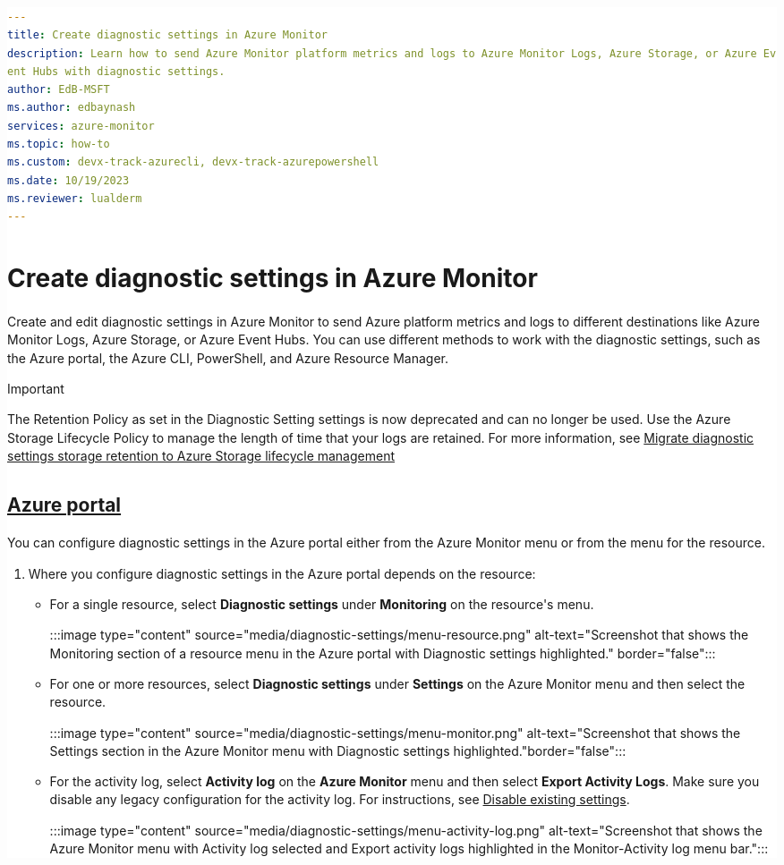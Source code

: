 ```yaml
---
title: Create diagnostic settings in Azure Monitor
description: Learn how to send Azure Monitor platform metrics and logs to Azure Monitor Logs, Azure Storage, or Azure Event Hubs with diagnostic settings.
author: EdB-MSFT
ms.author: edbaynash
services: azure-monitor
ms.topic: how-to
ms.custom: devx-track-azurecli, devx-track-azurepowershell
ms.date: 10/19/2023
ms.reviewer: lualderm
---
```


# Create diagnostic settings in Azure Monitor

Create and edit diagnostic settings in Azure Monitor to send Azure platform metrics and logs to different destinations like Azure Monitor Logs, Azure Storage, or Azure Event Hubs. You can use different methods to work with the diagnostic settings, such as the Azure portal, the Azure CLI, PowerShell, and Azure Resource Manager.

> [!IMPORTANT]
>The Retention Policy as set in the Diagnostic Setting settings is now deprecated and can no longer be used. Use the Azure Storage Lifecycle Policy to manage the length of time that your logs are retained. For more information, see [Migrate diagnostic settings storage retention to Azure Storage lifecycle management](./migrate-to-azure-storage-lifecycle-policy.md)                                                        

## [Azure portal](#tab/portal)

You can configure diagnostic settings in the Azure portal either from the Azure Monitor menu or from the menu for the resource.

1. Where you configure diagnostic settings in the Azure portal depends on the resource:

   - For a single resource, select **Diagnostic settings** under **Monitoring** on the resource's menu.

      :::image type="content" source="media/diagnostic-settings/menu-resource.png" alt-text="Screenshot that shows the Monitoring section of a resource menu in the Azure portal with Diagnostic settings highlighted." border="false":::

   - For one or more resources, select **Diagnostic settings** under **Settings** on the Azure Monitor menu and then select the resource.

      :::image type="content" source="media/diagnostic-settings/menu-monitor.png" alt-text="Screenshot that shows the Settings section in the Azure Monitor menu with Diagnostic settings highlighted."border="false":::

   - For the activity log, select **Activity log** on the **Azure Monitor** menu and then select **Export Activity Logs**. Make sure you disable any legacy configuration for the activity log. For instructions, see [Disable existing settings](./activity-log.md#legacy-collection-methods).

      :::image type="content" source="media/diagnostic-settings/menu-activity-log.png" alt-text="Screenshot that shows the Azure Monitor menu with Activity log selected and Export activity logs highlighted in the Monitor-Activity log menu bar.":::
